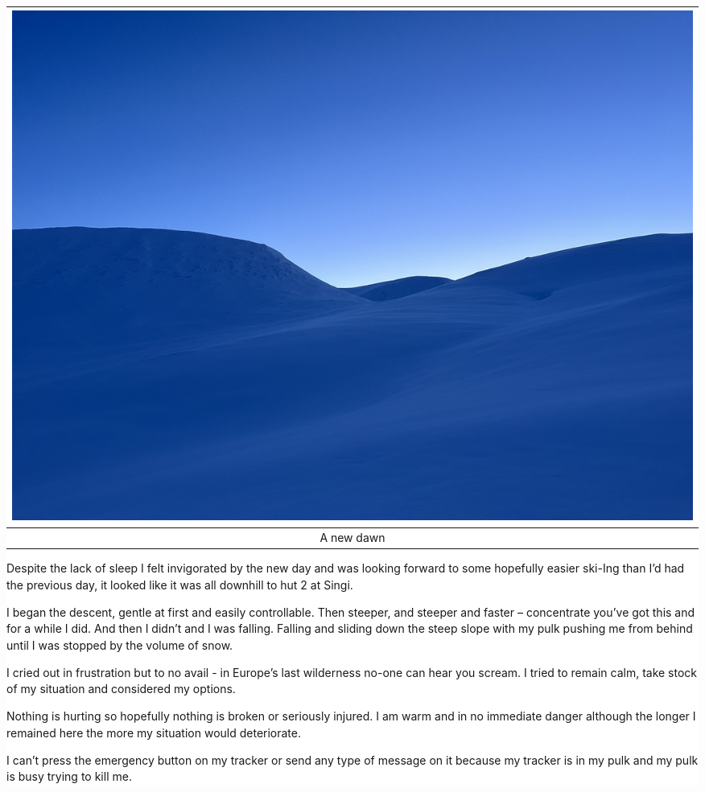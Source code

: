 | ![A new dawn](/images/arcticspine2024/IMG_3363.jpeg)|
|:--:|
| A new dawn |

Despite the lack of sleep I felt invigorated by the new day and was looking forward to some hopefully easier ski-Ing than I’d had the previous day, it looked like it was all downhill to hut 2 at Singi.

I began the descent, gentle at first and easily controllable. Then steeper, and steeper and faster – concentrate you’ve got this and for a while I did. And then I didn’t and I was falling. Falling and sliding down the steep slope with my pulk pushing me from behind until I was stopped by the volume of snow.

I cried out in frustration but to no avail - in Europe’s last wilderness no-one can hear you scream. I tried to remain calm, take stock of my situation and considered my options. 

Nothing is hurting so hopefully nothing is broken or seriously injured. I am warm and in no immediate danger although the longer I remained here the more my situation would deteriorate.

I can’t press the emergency button on my tracker or send any type of message on it because my tracker is in my pulk and my pulk is busy trying to kill me.

